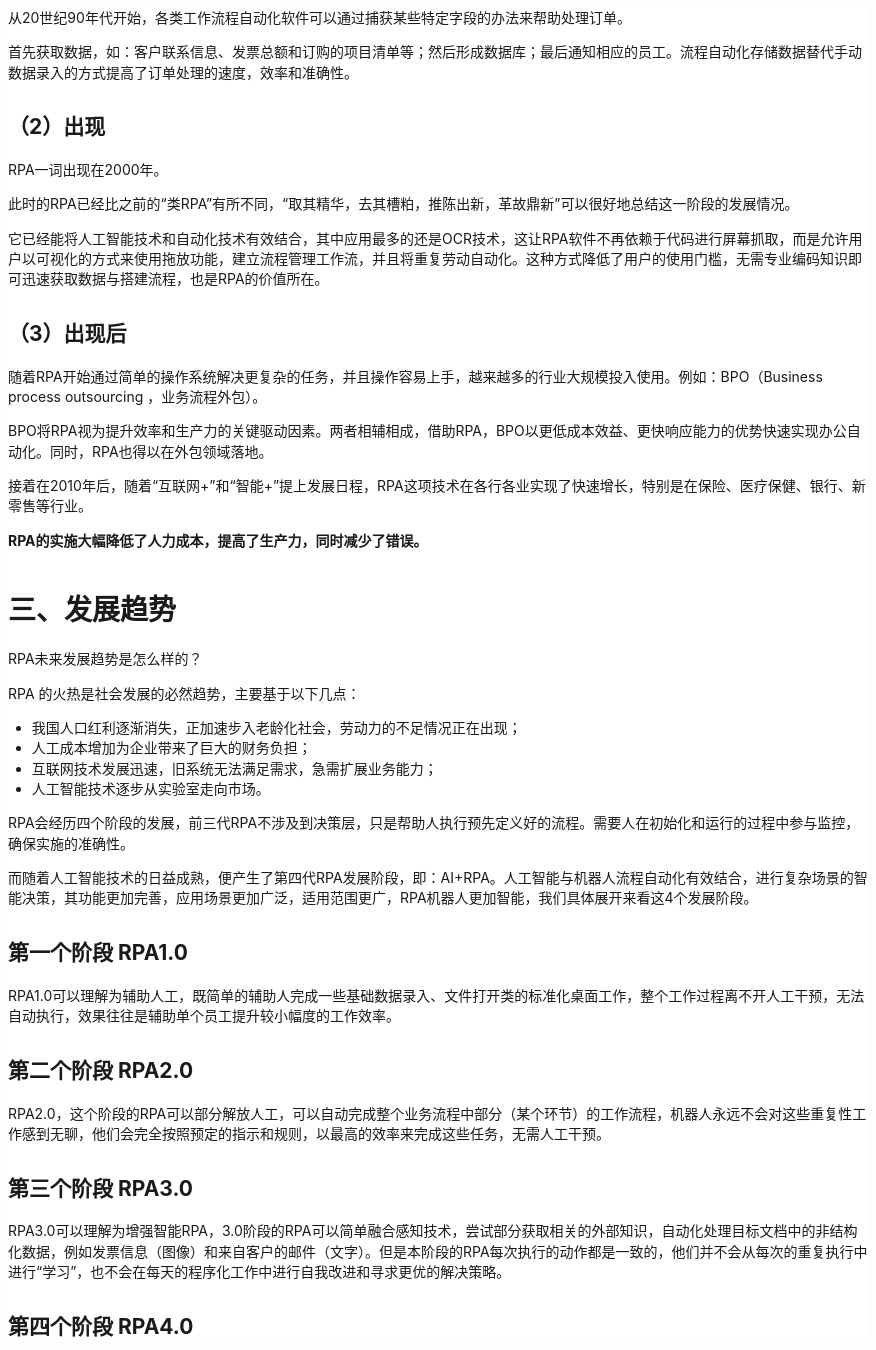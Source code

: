 从20世纪90年代开始，各类工作流程自动化软件可以通过捕获某些特定字段的办法来帮助处理订单。

首先获取数据，如：客户联系信息、发票总额和订购的项目清单等；然后形成数据库；最后通知相应的员工。流程自动化存储数据替代手动数据录入的方式提高了订单处理的速度，效率和准确性。

## （2）出现

RPA一词出现在2000年。

此时的RPA已经比之前的“类RPA”有所不同，“取其精华，去其槽粕，推陈出新，革故鼎新”可以很好地总结这一阶段的发展情况。

它已经能将人工智能技术和自动化技术有效结合，其中应用最多的还是OCR技术，这让RPA软件不再依赖于代码进行屏幕抓取，而是允许用户以可视化的方式来使用拖放功能，建立流程管理工作流，并且将重复劳动自动化。这种方式降低了用户的使用门槛，无需专业编码知识即可迅速获取数据与搭建流程，也是RPA的价值所在。

## （3）出现后

随着RPA开始通过简单的操作系统解决更复杂的任务，并且操作容易上手，越来越多的行业大规模投入使用。例如：BPO（Business process outsourcing ，业务流程外包）。

BPO将RPA视为提升效率和生产力的关键驱动因素。两者相辅相成，借助RPA，BPO以更低成本效益、更快响应能力的优势快速实现办公自动化。同时，RPA也得以在外包领域落地。

接着在2010年后，随着“互联网+”和“智能+”提上发展日程，RPA这项技术在各行各业实现了快速增长，特别是在保险、医疗保健、银行、新零售等行业。

**RPA的实施大幅降低了人力成本，提高了生产力，同时减少了错误。**

# 三、发展趋势

RPA未来发展趋势是怎么样的？

RPA 的火热是社会发展的必然趋势，主要基于以下几点：

- 我国人口红利逐渐消失，正加速步入老龄化社会，劳动力的不足情况正在出现；
- 人工成本增加为企业带来了巨大的财务负担；
- 互联网技术发展迅速，旧系统无法满足需求，急需扩展业务能力；
- 人工智能技术逐步从实验室走向市场。

RPA会经历四个阶段的发展，前三代RPA不涉及到决策层，只是帮助人执行预先定义好的流程。需要人在初始化和运行的过程中参与监控，确保实施的准确性。

而随着人工智能技术的日益成熟，便产生了第四代RPA发展阶段，即：AI+RPA。人工智能与机器人流程自动化有效结合，进行复杂场景的智能决策，其功能更加完善，应用场景更加广泛，适用范围更广，RPA机器人更加智能，我们具体展开来看这4个发展阶段。

## 第一个阶段 RPA1.0

RPA1.0可以理解为辅助人工，既简单的辅助人完成一些基础数据录入、文件打开类的标准化桌面工作，整个工作过程离不开人工干预，无法自动执行，效果往往是辅助单个员工提升较小幅度的工作效率。

## 第二个阶段 RPA2.0

RPA2.0，这个阶段的RPA可以部分解放人工，可以自动完成整个业务流程中部分（某个环节）的工作流程，机器人永远不会对这些重复性工作感到无聊，他们会完全按照预定的指示和规则，以最高的效率来完成这些任务，无需人工干预。

## 第三个阶段 RPA3.0

RPA3.0可以理解为增强智能RPA，3.0阶段的RPA可以简单融合感知技术，尝试部分获取相关的外部知识，自动化处理目标文档中的非结构化数据，例如发票信息（图像）和来自客户的邮件（文字）。但是本阶段的RPA每次执行的动作都是一致的，他们并不会从每次的重复执行中进行“学习”，也不会在每天的程序化工作中进行自我改进和寻求更优的解决策略。

## 第四个阶段 RPA4.0
